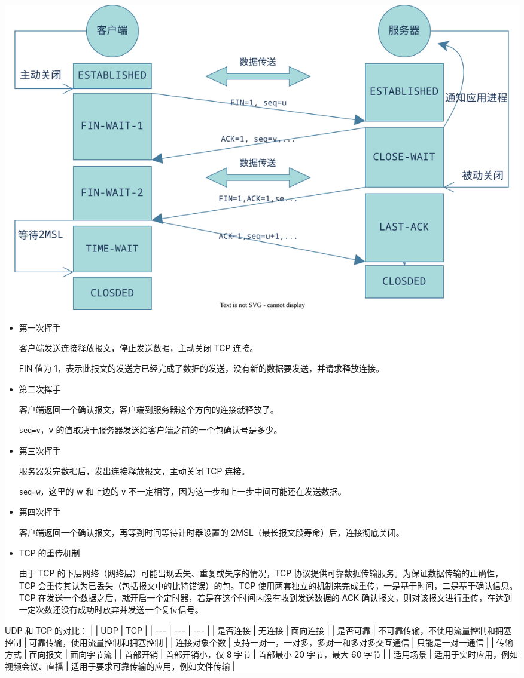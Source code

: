   ![TCP_four_waves](./images/computer_network/TCP_four_waves.svg)

  - 第一次挥手

    客户端发送连接释放报文，停止发送数据，主动关闭 TCP 连接。

    FIN 值为 1，表示此报文的发送方已经完成了数据的发送，没有新的数据要发送，并请求释放连接。

  - 第二次挥手

    客户端返回一个确认报文，客户端到服务器这个方向的连接就释放了。

    `seq=v`，v 的值取决于服务器发送给客户端之前的一个包确认号是多少。

  - 第三次挥手

    服务器发完数据后，发出连接释放报文，主动关闭 TCP 连接。

    `seq=w`，这里的 w 和上边的 v 不一定相等，因为这一步和上一步中间可能还在发送数据。

  - 第四次挥手

    客户端返回一个确认报文，再等到时间等待计时器设置的 2MSL（最长报文段寿命）后，连接彻底关闭。

- TCP 的重传机制

  由于 TCP 的下层网络（网络层）可能出现丢失、重复或失序的情况，TCP 协议提供可靠数据传输服务。为保证数据传输的正确性，TCP 会重传其认为已丢失（包括报文中的比特错误）的包。TCP 使用两套独立的机制来完成重传，一是基于时间，二是基于确认信息。TCP 在发送一个数据之后，就开启一个定时器，若是在这个时间内没有收到发送数据的 ACK 确认报文，则对该报文进行重传，在达到一定次数还没有成功时放弃并发送一个复位信号。

UDP 和 TCP 的对比：
| | UDP | TCP |
| --- | --- | --- |
| 是否连接 | 无连接 | 面向连接 |
| 是否可靠 | 不可靠传输，不使用流量控制和拥塞控制 | 可靠传输，使用流量控制和拥塞控制 |
| 连接对象个数 | 支持一对一，一对多，多对一和多对多交互通信 | 只能是一对一通信 |
| 传输方式 | 面向报文 | 面向字节流 |
| 首部开销 | 首部开销小，仅 8 字节 | 首部最小 20 字节，最大 60 字节 |
| 适用场景 | 适用于实时应用，例如视频会议、直播 | 适用于要求可靠传输的应用，例如文件传输 |
